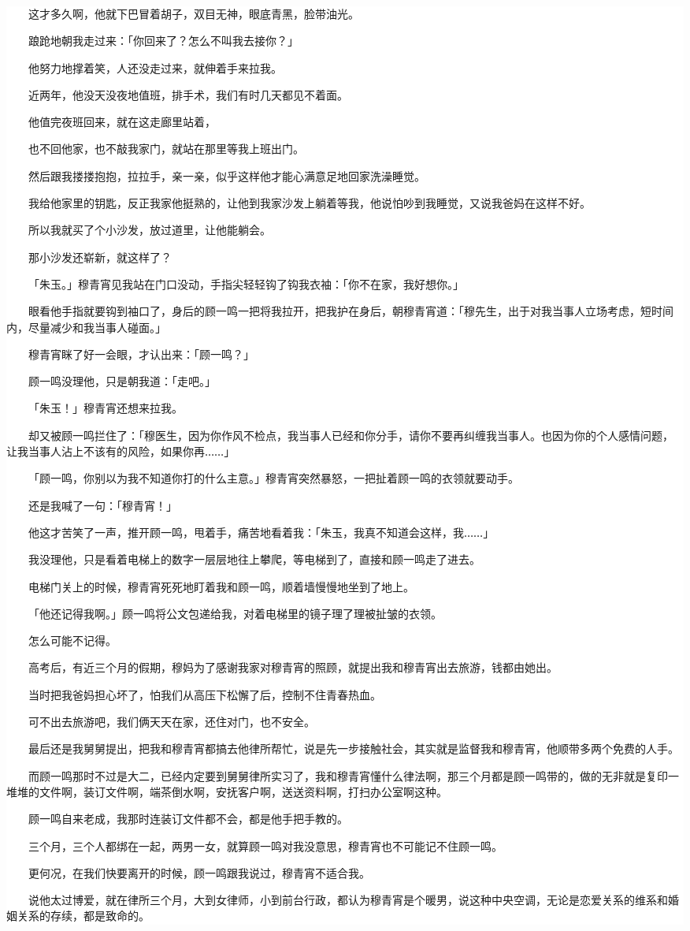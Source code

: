&emsp;&emsp;这才多久啊，他就下巴冒着胡子，双目无神，眼底青黑，脸带油光。  
  
&emsp;&emsp;踉跄地朝我走过来：「你回来了？怎么不叫我去接你？」  
  
&emsp;&emsp;他努力地撑着笑，人还没走过来，就伸着手来拉我。  
  
&emsp;&emsp;近两年，他没天没夜地值班，排手术，我们有时几天都见不着面。  
  
&emsp;&emsp;他值完夜班回来，就在这走廊里站着，  
  
&emsp;&emsp;也不回他家，也不敲我家门，就站在那里等我上班出门。  
  
&emsp;&emsp;然后跟我搂搂抱抱，拉拉手，亲一亲，似乎这样他才能心满意足地回家洗澡睡觉。  
  
&emsp;&emsp;我给他家里的钥匙，反正我家他挺熟的，让他到我家沙发上躺着等我，他说怕吵到我睡觉，又说我爸妈在这样不好。  
  
&emsp;&emsp;所以我就买了个小沙发，放过道里，让他能躺会。  
  
&emsp;&emsp;那小沙发还崭新，就这样了？  
  
&emsp;&emsp;「朱玉。」穆青宵见我站在门口没动，手指尖轻轻钩了钩我衣袖：「你不在家，我好想你。」  
  
&emsp;&emsp;眼看他手指就要钩到袖口了，身后的顾一鸣一把将我拉开，把我护在身后，朝穆青宵道：「穆先生，出于对我当事人立场考虑，短时间内，尽量减少和我当事人碰面。」  
  
&emsp;&emsp;穆青宵眯了好一会眼，才认出来：「顾一鸣？」  
  
&emsp;&emsp;顾一鸣没理他，只是朝我道：「走吧。」  
  
&emsp;&emsp;「朱玉！」穆青宵还想来拉我。  
  
&emsp;&emsp;却又被顾一鸣拦住了：「穆医生，因为你作风不检点，我当事人已经和你分手，请你不要再纠缠我当事人。也因为你的个人感情问题，让我当事人沾上不该有的风险，如果你再……」  
  
&emsp;&emsp;「顾一鸣，你别以为我不知道你打的什么主意。」穆青宵突然暴怒，一把扯着顾一鸣的衣领就要动手。  
  
&emsp;&emsp;还是我喊了一句：「穆青宵！」  
  
&emsp;&emsp;他这才苦笑了一声，推开顾一鸣，甩着手，痛苦地看着我：「朱玉，我真不知道会这样，我……」  
  
&emsp;&emsp;我没理他，只是看着电梯上的数字一层层地往上攀爬，等电梯到了，直接和顾一鸣走了进去。  
  
&emsp;&emsp;电梯门关上的时候，穆青宵死死地盯着我和顾一鸣，顺着墙慢慢地坐到了地上。  
  
&emsp;&emsp;「他还记得我啊。」顾一鸣将公文包递给我，对着电梯里的镜子理了理被扯皱的衣领。  
  
&emsp;&emsp;怎么可能不记得。  
  
&emsp;&emsp;高考后，有近三个月的假期，穆妈为了感谢我家对穆青宵的照顾，就提出我和穆青宵出去旅游，钱都由她出。  
  
&emsp;&emsp;当时把我爸妈担心坏了，怕我们从高压下松懈了后，控制不住青春热血。  
  
&emsp;&emsp;可不出去旅游吧，我们俩天天在家，还住对门，也不安全。  
  
&emsp;&emsp;最后还是我舅舅提出，把我和穆青宵都搞去他律所帮忙，说是先一步接触社会，其实就是监督我和穆青宵，他顺带多两个免费的人手。  
  
&emsp;&emsp;而顾一鸣那时不过是大二，已经内定要到舅舅律所实习了，我和穆青宵懂什么律法啊，那三个月都是顾一鸣带的，做的无非就是复印一堆堆的文件啊，装订文件啊，端茶倒水啊，安抚客户啊，送送资料啊，打扫办公室啊这种。  
  
&emsp;&emsp;顾一鸣自来老成，我那时连装订文件都不会，都是他手把手教的。  
  
&emsp;&emsp;三个月，三个人都绑在一起，两男一女，就算顾一鸣对我没意思，穆青宵也不可能记不住顾一鸣。  
  
&emsp;&emsp;更何况，在我们快要离开的时候，顾一鸣跟我说过，穆青宵不适合我。  
  
&emsp;&emsp;说他太过博爱，就在律所三个月，大到女律师，小到前台行政，都认为穆青宵是个暖男，说这种中央空调，无论是恋爱关系的维系和婚姻关系的存续，都是致命的。  
  